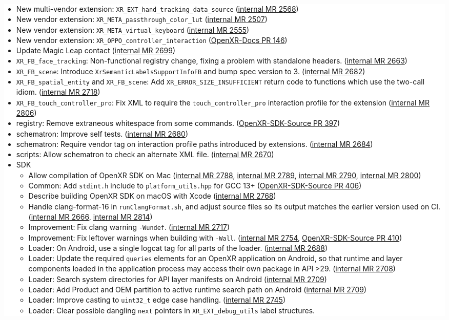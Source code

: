  - New multi-vendor extension: `XR_EXT_hand_tracking_data_source`
    ([internal MR 2568](https://gitlab.khronos.org/openxr/openxr/merge_requests/2568))
  - New vendor extension: `XR_META_passthrough_color_lut`
    ([internal MR 2507](https://gitlab.khronos.org/openxr/openxr/merge_requests/2507))
  - New vendor extension: `XR_META_virtual_keyboard`
    ([internal MR 2555](https://gitlab.khronos.org/openxr/openxr/merge_requests/2555))
  - New vendor extension: `XR_OPPO_controller_interaction`
    ([OpenXR-Docs PR 146](https://github.com/KhronosGroup/OpenXR-Docs/pull/146))
  - Update Magic Leap contact
    ([internal MR 2699](https://gitlab.khronos.org/openxr/openxr/merge_requests/2699))
  - `XR_FB_face_tracking`: Non-functional registry change, fixing a problem with
    standalone headers.
    ([internal MR 2663](https://gitlab.khronos.org/openxr/openxr/merge_requests/2663))
  - `XR_FB_scene`: Introduce `XrSemanticLabelsSupportInfoFB` and bump spec version
    to 3.
    ([internal MR 2682](https://gitlab.khronos.org/openxr/openxr/merge_requests/2682))
  - `XR_FB_spatial_entity` and `XR_FB_scene`: Add `XR_ERROR_SIZE_INSUFFICIENT`
    return code to functions which use the two-call idiom.
    ([internal MR 2718](https://gitlab.khronos.org/openxr/openxr/merge_requests/2718))
  - `XR_FB_touch_controller_pro`: Fix XML to require the `touch_controller_pro`
    interaction profile for the extension
    ([internal MR 2806](https://gitlab.khronos.org/openxr/openxr/merge_requests/2806))
  - registry: Remove extraneous whitespace from some commands.
    ([OpenXR-SDK-Source PR 397](https://github.com/KhronosGroup/OpenXR-SDK-Source/pull/397))
  - schematron: Improve self tests.
    ([internal MR 2680](https://gitlab.khronos.org/openxr/openxr/merge_requests/2680))
  - schematron: Require vendor tag on interaction profile paths introduced by
    extensions.
    ([internal MR 2684](https://gitlab.khronos.org/openxr/openxr/merge_requests/2684))
  - scripts: Allow schematron to check an alternate XML file.
    ([internal MR 2670](https://gitlab.khronos.org/openxr/openxr/merge_requests/2670))
- SDK
  - Allow compilation of OpenXR SDK on Mac
    ([internal MR 2788](https://gitlab.khronos.org/openxr/openxr/merge_requests/2788),
    [internal MR 2789](https://gitlab.khronos.org/openxr/openxr/merge_requests/2789),
    [internal MR 2790](https://gitlab.khronos.org/openxr/openxr/merge_requests/2790),
    [internal MR 2800](https://gitlab.khronos.org/openxr/openxr/merge_requests/2800))
  - Common: Add `stdint.h` include to `platform_utils.hpp` for GCC 13+
    ([OpenXR-SDK-Source PR 406](https://github.com/KhronosGroup/OpenXR-SDK-Source/pull/406))
  - Describe building OpenXR SDK on macOS with Xcode
    ([internal MR 2768](https://gitlab.khronos.org/openxr/openxr/merge_requests/2768))
  - Handle clang-format-16 in `runClangFormat.sh`, and adjust source files so its
    output matches the earlier version used on CI.
    ([internal MR 2666](https://gitlab.khronos.org/openxr/openxr/merge_requests/2666),
    [internal MR 2814](https://gitlab.khronos.org/openxr/openxr/merge_requests/2814))
  - Improvement: Fix clang warning `-Wundef`.
    ([internal MR 2717](https://gitlab.khronos.org/openxr/openxr/merge_requests/2717))
  - Improvement: Fix leftover warnings when building with `-Wall`.
    ([internal MR 2754](https://gitlab.khronos.org/openxr/openxr/merge_requests/2754),
    [OpenXR-SDK-Source PR 410](https://github.com/KhronosGroup/OpenXR-SDK-Source/pull/410))
  - Loader: On Android, use a single logcat tag for all parts of the loader.
    ([internal MR 2688](https://gitlab.khronos.org/openxr/openxr/merge_requests/2688))
  - Loader: Update the required `queries` elements for an OpenXR application on
    Android, so that runtime and layer components loaded in the application process
    may access their own package in API >29.
    ([internal MR 2708](https://gitlab.khronos.org/openxr/openxr/merge_requests/2708))
  - Loader: Search system directories for API layer manifests on Android
    ([internal MR 2709](https://gitlab.khronos.org/openxr/openxr/merge_requests/2709))
  - Loader: Add Product and OEM partition to active runtime search path on Android
    ([internal MR 2709](https://gitlab.khronos.org/openxr/openxr/merge_requests/2709))
  - Loader: Improve casting to `uint32_t` edge case handling.
    ([internal MR 2745](https://gitlab.khronos.org/openxr/openxr/merge_requests/2745))
  - Loader: Clear possible dangling `next` pointers in `XR_EXT_debug_utils` label
    structures.